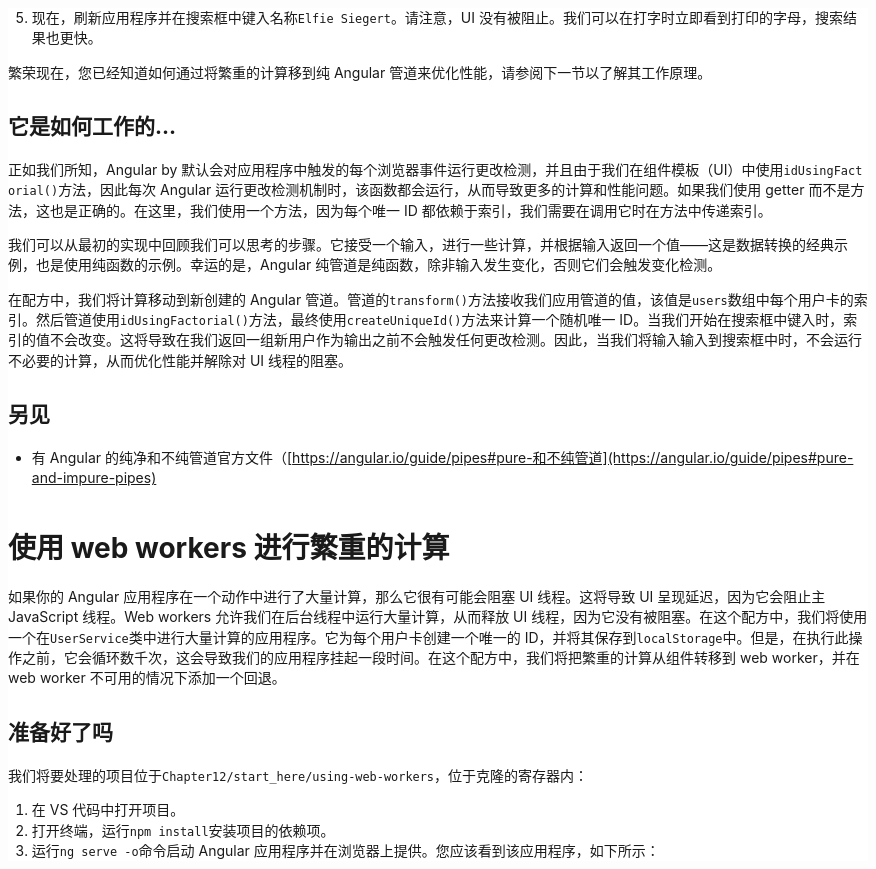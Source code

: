 5.  现在，刷新应用程序并在搜索框中键入名称`Elfie Siegert`。请注意，UI 没有被阻止。我们可以在打字时立即看到打印的字母，搜索结果也更快。

繁荣现在，您已经知道如何通过将繁重的计算移到纯 Angular 管道来优化性能，请参阅下一节以了解其工作原理。

## 它是如何工作的…

正如我们所知，Angular by 默认会对应用程序中触发的每个浏览器事件运行更改检测，并且由于我们在组件模板（UI）中使用`idUsingFactorial()`方法，因此每次 Angular 运行更改检测机制时，该函数都会运行，从而导致更多的计算和性能问题。如果我们使用 getter 而不是方法，这也是正确的。在这里，我们使用一个方法，因为每个唯一 ID 都依赖于索引，我们需要在调用它时在方法中传递索引。

我们可以从最初的实现中回顾我们可以思考的步骤。它接受一个输入，进行一些计算，并根据输入返回一个值——这是数据转换的经典示例，也是使用纯函数的示例。幸运的是，Angular 纯管道是纯函数，除非输入发生变化，否则它们会触发变化检测。

在配方中，我们将计算移动到新创建的 Angular 管道。管道的`transform()`方法接收我们应用管道的值，该值是`users`数组中每个用户卡的索引。然后管道使用`idUsingFactorial()`方法，最终使用`createUniqueId()`方法来计算一个随机唯一 ID。当我们开始在搜索框中键入时，索引的值不会改变。这将导致在我们返回一组新用户作为输出之前不会触发任何更改检测。因此，当我们将输入输入到搜索框中时，不会运行不必要的计算，从而优化性能并解除对 UI 线程的阻塞。

## 另见

*   有 Angular 的纯净和不纯管道官方文件（[https://angular.io/guide/pipes#pure-和不纯管道](https://angular.io/guide/pipes#pure-and-impure-pipes)

# 使用 web workers 进行繁重的计算

如果你的 Angular 应用程序在一个动作中进行了大量计算，那么它很有可能会阻塞 UI 线程。这将导致 UI 呈现延迟，因为它会阻止主 JavaScript 线程。Web workers 允许我们在后台线程中运行大量计算，从而释放 UI 线程，因为它没有被阻塞。在这个配方中，我们将使用一个在`UserService`类中进行大量计算的应用程序。它为每个用户卡创建一个唯一的 ID，并将其保存到`localStorage`中。但是，在执行此操作之前，它会循环数千次，这会导致我们的应用程序挂起一段时间。在这个配方中，我们将把繁重的计算从组件转移到 web worker，并在 web worker 不可用的情况下添加一个回退。

## 准备好了吗

我们将要处理的项目位于`Chapter12/start_here/using-web-workers`，位于克隆的寄存器内：

1.  在 VS 代码中打开项目。
2.  打开终端，运行`npm install`安装项目的依赖项。
3.  运行`ng serve -o`命令启动 Angular 应用程序并在浏览器上提供。您应该看到该应用程序，如下所示：
